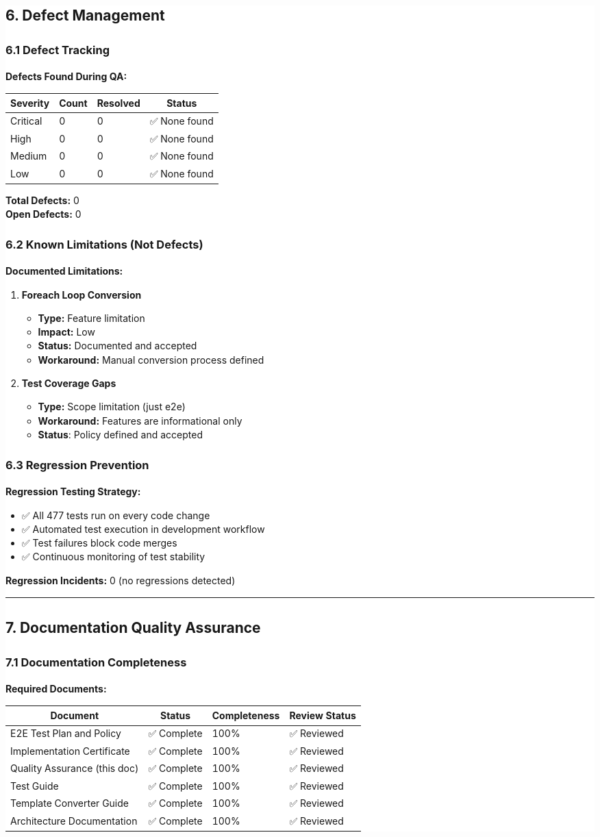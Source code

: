 
## 6. Defect Management

### 6.1 Defect Tracking

**Defects Found During QA:**

| Severity | Count | Resolved | Status |
|----------|-------|----------|--------|
| Critical | 0 | 0 | ✅ None found |
| High | 0 | 0 | ✅ None found |
| Medium | 0 | 0 | ✅ None found |
| Low | 0 | 0 | ✅ None found |

**Total Defects:** 0  
**Open Defects:** 0  

### 6.2 Known Limitations (Not Defects)

**Documented Limitations:**

1. **Foreach Loop Conversion**
   - **Type:** Feature limitation
   - **Impact:** Low
   - **Status:** Documented and accepted
   - **Workaround:** Manual conversion process defined

2. **Test Coverage Gaps**
   - **Type:** Scope limitation (just e2e)
   - **Workaround:** Features are informational only
   - **Status**: Policy defined and accepted

### 6.3 Regression Prevention

**Regression Testing Strategy:**
- ✅ All 477 tests run on every code change
- ✅ Automated test execution in development workflow
- ✅ Test failures block code merges
- ✅ Continuous monitoring of test stability

**Regression Incidents:** 0 (no regressions detected)

---

## 7. Documentation Quality Assurance

### 7.1 Documentation Completeness

**Required Documents:**

| Document | Status | Completeness | Review Status |
|----------|--------|--------------|---------------|
| E2E Test Plan and Policy| ✅ Complete | 100% | ✅ Reviewed |
| Implementation Certificate | ✅ Complete | 100% | ✅ Reviewed |
| Quality Assurance (this doc) | ✅ Complete | 100% | ✅ Reviewed |
| Test  Guide | ✅ Complete | 100% | ✅ Reviewed |
| Template Converter Guide | ✅ Complete | 100% | ✅ Reviewed |
| Architecture Documentation | ✅ Complete | 100% | ✅ Reviewed |